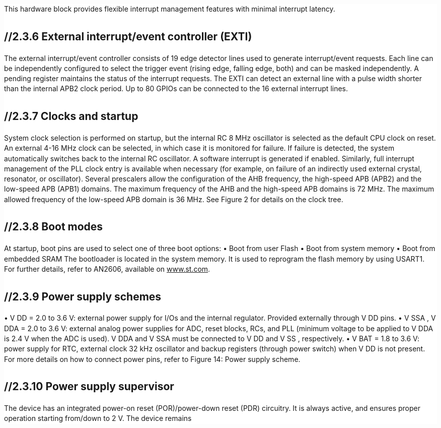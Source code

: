 
[15]: #15
<a id="15"></a>

This hardware block provides flexible interrupt management features with minimal interrupt
latency.

//2.3.6 External interrupt/event controller (EXTI)
--------------------------------------------------
The external interrupt/event controller consists of 19 edge detector lines used to generate
interrupt/event requests. Each line can be independently configured to select the trigger
event (rising edge, falling edge, both) and can be masked independently. A pending register
maintains the status of the interrupt requests. The EXTI can detect an external line with a
pulse width shorter than the internal APB2 clock period. Up to 80 GPIOs can be connected
to the 16 external interrupt lines.

//2.3.7 Clocks and startup
--------------------------
System clock selection is performed on startup, but the internal RC 8 MHz oscillator is
selected as the default CPU clock on reset. An external 4-16 MHz clock can be selected, in
which case it is monitored for failure. If failure is detected, the system automatically switches
back to the internal RC oscillator. A software interrupt is generated if enabled. Similarly, full
interrupt management of the PLL clock entry is available when necessary (for example, on
failure of an indirectly used external crystal, resonator, or oscillator).
Several prescalers allow the configuration of the AHB frequency, the high-speed APB
(APB2) and the low-speed APB (APB1) domains. The maximum frequency of the AHB and
the high-speed APB domains is 72 MHz. The maximum allowed frequency of the low-speed
APB domain is 36 MHz. See Figure 2 for details on the clock tree.

//2.3.8 Boot modes
------------------
At startup, boot pins are used to select one of three boot options:
• Boot from user Flash
• Boot from system memory
• Boot from embedded SRAM
The bootloader is located in the system memory. It is used to reprogram the flash memory
by using USART1. For further details, refer to AN2606, available on www.st.com.

//2.3.9 Power supply schemes
----------------------------
• V DD = 2.0 to 3.6 V: external power supply for I/Os and the internal regulator.
Provided externally through V DD pins.
• V SSA , V DDA = 2.0 to 3.6 V: external analog power supplies for ADC, reset blocks, RCs,
and PLL (minimum voltage to be applied to V DDA is 2.4 V when the ADC is used).
V DDA and V SSA must be connected to V DD and V SS , respectively.
• V BAT = 1.8 to 3.6 V: power supply for RTC, external clock 32 kHz oscillator and backup
registers (through power switch) when V DD is not present.
For more details on how to connect power pins, refer to Figure 14: Power supply scheme.

//2.3.10 Power supply supervisor
--------------------------------
The device has an integrated power-on reset (POR)/power-down reset (PDR) circuitry. It is
always active, and ensures proper operation starting from/down to 2 V. The device remains



[P9]: #P9
[P10]: #P10
[11]: #11
[P12]: #P12
[13]: #13
[P14]: #P14
[P16]: #P16
[17]: #17
[P18]: #P18
[19]: #19
[P20]: #P20
[21]: #21
[P22]: #P22
[23]: #23
[P24]: #P24
[25]: #25
[P26]: #P26
[27]: #27
[P28]: #P28
[29]: #29
[P30]: #P30
[31]: #31
[P32]: #P32
[33]: #33
[P34]: #P34
[35]: #35
[P36]: #P36
[37]: #37
[P38]: #P38
[39]: #39
[P40]: #P40
[41]: #41
[P42]: #P42
[43]: #43
[P44]: #P44
[45]: #45
[P46]: #P46
[47]: #47
[P48]: #P48
[49]: #49
[P50]: #P50
[51]: #51
[P52]: #P52